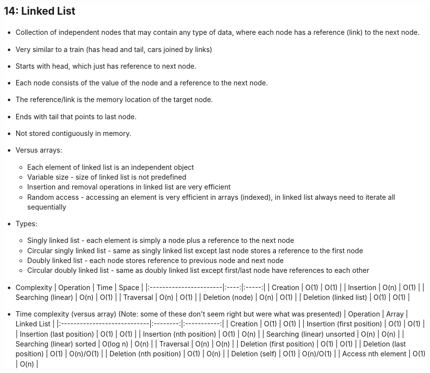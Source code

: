 

## 14: Linked List
- Collection of independent nodes that may contain any type of data, where each node has a reference (link) to the next node.
- Very similar to a train (has head and tail, cars joined by links)
- Starts with head, which just has reference to next node.
- Each node consists of the value of the node and a reference to the next node.
- The reference/link is the memory location of the target node.
- Ends with tail that points to last node.
- Not stored contiguously in memory.
- Versus arrays:
    + Each element of linked list is an independent object
    + Variable size - size of linked list is not predefined
    + Insertion and removal operations in linked list are very efficient
    + Random access - accessing an element is very efficient in arrays (indexed), in linked list always need to iterate all sequentially
- Types:
    + Singly linked list - each element is simply a node plus a reference to the next node
    + Circular singly linked list - same as singly linked list except last node stores a reference to the first node
    + Doubly linked list - each node stores reference to previous node and next node
    + Circular doubly linked list - same as doubly linked list except first/last node have references to each other

- Complexity
    | Operation              | Time | Space |
    |:-----------------------|:----:|:-----:|
    | Creation               | O(1) | O(1)  |
    | Insertion              | O(n) | O(1)  |
    | Searching (linear)     | O(n) | O(1)  |
    | Traversal              | O(n) | O(1)  |
    | Deletion (node)        | O(n) | O(1)  |
    | Deletion (linked list) | O(1) | O(1)  |

- Time complexity (versus array) (Note: some of these don't seem right but were what was presented)
    | Operation                   |  Array   | Linked List |
    |:----------------------------|:--------:|:-----------:|
    | Creation                    |   O(1)   |    O(1)     |
    | Insertion (first position)  |   O(1)   |    O(1)     |
    | Insertion (last position)   |   O(1)   |    O(1)     |
    | Insertion (nth position)    |   O(1)   |    O(n)     |
    | Searching (linear) unsorted |   O(n)   |    O(n)     |
    | Searching (linear) sorted   | O(log n) |    O(n)     |
    | Traversal                   |   O(n)   |    O(n)     |
    | Deletion (first position)   |   O(1)   |    O(1)     |
    | Deletion (last position)    |   O(1)   |  O(n)/O(1)  |
    | Deletion (nth position)     |   O(1)   |    O(n)     |
    | Deletion (self)             |   O(1)   |  O(n)/O(1)  |
    | Access nth element          |   O(1)   |    O(n)     |
